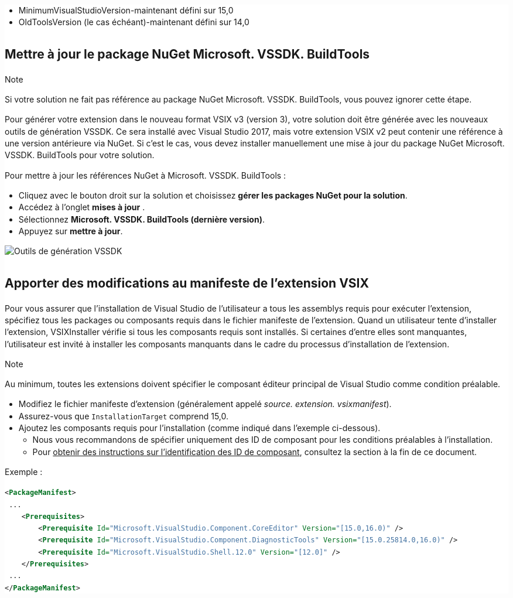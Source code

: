 * MinimumVisualStudioVersion-maintenant défini sur 15,0
* OldToolsVersion (le cas échéant)-maintenant défini sur 14,0

## <a name="update-the-microsoftvssdkbuildtools-nuget-package"></a>Mettre à jour le package NuGet Microsoft. VSSDK. BuildTools

> [!Note]
> Si votre solution ne fait pas référence au package NuGet Microsoft. VSSDK. BuildTools, vous pouvez ignorer cette étape.

Pour générer votre extension dans le nouveau format VSIX v3 (version 3), votre solution doit être générée avec les nouveaux outils de génération VSSDK. Ce sera installé avec Visual Studio 2017, mais votre extension VSIX v2 peut contenir une référence à une version antérieure via NuGet. Si c’est le cas, vous devez installer manuellement une mise à jour du package NuGet Microsoft. VSSDK. BuildTools pour votre solution.

Pour mettre à jour les références NuGet à Microsoft. VSSDK. BuildTools :

* Cliquez avec le bouton droit sur la solution et choisissez **gérer les packages NuGet pour la solution**.
* Accédez à l’onglet **mises à jour** .
* Sélectionnez **Microsoft. VSSDK. BuildTools (dernière version)**.
* Appuyez sur **mettre à jour**.

![Outils de génération VSSDK](media/vssdk-build-tools.png)

## <a name="make-changes-to-the-vsix-extension-manifest"></a>Apporter des modifications au manifeste de l’extension VSIX

Pour vous assurer que l’installation de Visual Studio de l’utilisateur a tous les assemblys requis pour exécuter l’extension, spécifiez tous les packages ou composants requis dans le fichier manifeste de l’extension. Quand un utilisateur tente d’installer l’extension, VSIXInstaller vérifie si tous les composants requis sont installés. Si certaines d’entre elles sont manquantes, l’utilisateur est invité à installer les composants manquants dans le cadre du processus d’installation de l’extension.

> [!Note]
> Au minimum, toutes les extensions doivent spécifier le composant éditeur principal de Visual Studio comme condition préalable.

* Modifiez le fichier manifeste d’extension (généralement appelé *source. extension. vsixmanifest*).
* Assurez-vous que `InstallationTarget` comprend 15,0.
* Ajoutez les composants requis pour l’installation (comme indiqué dans l’exemple ci-dessous).
  * Nous vous recommandons de spécifier uniquement des ID de composant pour les conditions préalables à l’installation.
  * Pour [obtenir des instructions sur l’identification des ID de composant](#find-component-ids), consultez la section à la fin de ce document.

Exemple :

```xml
<PackageManifest>
 ...
    <Prerequisites>
        <Prerequisite Id="Microsoft.VisualStudio.Component.CoreEditor" Version="[15.0,16.0)" />
        <Prerequisite Id="Microsoft.VisualStudio.Component.DiagnosticTools" Version="[15.0.25814.0,16.0)" />
        <Prerequisite Id="Microsoft.VisualStudio.Shell.12.0" Version="[12.0]" />
    </Prerequisites>
 ...
</PackageManifest>
```
